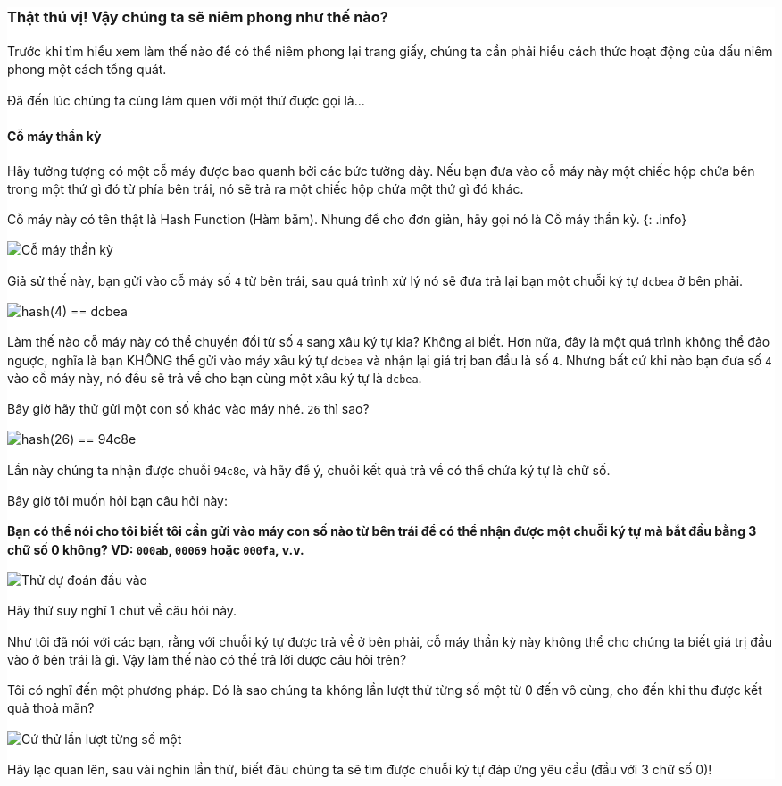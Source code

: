 ### Thật thú vị! Vậy chúng ta sẽ niêm phong như thế nào?

Trước khi tìm hiểu xem làm thế nào để có thể niêm phong lại trang giấy, chúng ta cần phải hiểu cách thức hoạt động của dấu niêm phong một cách tổng quát.

Đã đến lúc chúng ta cùng làm quen với một thứ được gọi là...

#### Cỗ máy thần kỳ

Hãy tưởng tượng có một cỗ máy được bao quanh bởi các bức tường dày. Nếu bạn đưa vào cỗ máy này một chiếc hộp chứa bên trong một thứ gì đó từ phía bên trái, nó sẽ trả ra một chiếc hộp chứa một thứ gì đó khác.

Cỗ máy này có tên thật là Hash Function (Hàm băm). Nhưng để cho đơn giản, hãy gọi nó là Cỗ máy thần kỳ.
{: .info}

![Cỗ máy thần kỳ](https://cdn-images-1.medium.com/max/1600/1*ox9O7DmN1I1AiyNygulCrw.png)

Giả sử thế này, bạn gửi vào cỗ máy số `4` từ bên trái, sau quá trình xử lý nó sẽ đưa trả lại bạn một chuỗi ký tự `dcbea` ở bên phải.

![hash(4) == dcbea](https://cdn-images-1.medium.com/max/1600/1*G9UsASIX8eX_3xU1_3pg-w.png)

Làm thế nào cỗ máy này có thể chuyển đổi từ số `4` sang xâu ký tự kia? Không ai biết. Hơn nữa, đây là một quá trình không thể đảo ngược, nghĩa là bạn KHÔNG thể gửi vào máy xâu ký tự `dcbea` và nhận lại giá trị ban đầu là số `4`. Nhưng bất cứ khi nào bạn đưa số `4` vào cỗ máy này, nó đều sẽ trả về cho bạn cùng một xâu ký tự là `dcbea`.

Bây giờ hãy thử gửi một con số khác vào máy nhé. `26` thì sao?

![hash(26) == 94c8e](https://cdn-images-1.medium.com/max/1600/1*HR3OyX1P-eeiwaOalY-W5A.png)

Lần này chúng ta nhận được chuỗi `94c8e`, và hãy để ý, chuỗi kết quả trả về có thể chứa ký tự là chữ số.

Bây giờ tôi muốn hỏi bạn câu hỏi này:

__Bạn có thể nói cho tôi biết tôi cần gửi vào máy con số nào từ bên trái để có thể nhận được một chuỗi ký tự mà bắt đầu bằng 3 chữ số 0 không? VD: `000ab`, `00069` hoặc `000fa`, v.v.__

![Thử dự đoán đầu vào](https://cdn-images-1.medium.com/max/1600/1*1p-LJxci-vdJ7JObPDcaUg.png)

Hãy thử suy nghĩ 1 chút về câu hỏi này.

Như tôi đã nói với các bạn, rằng với chuỗi ký tự được trả về ở bên phải, cỗ máy thần kỳ này không thể cho chúng ta biết giá trị đầu vào ở bên trái là gì. Vậy làm thế nào có thể trả lời được câu hỏi trên?

Tôi có nghĩ đến một phương pháp. Đó là sao chúng ta không lần lượt thử từng số một từ 0 đến vô cùng, cho đến khi thu được kết quả thoả mãn?

![Cứ thử lần lượt từng số một](https://cdn-images-1.medium.com/max/1600/1*NanhTPqi85WkwQoEpGQGHw.png)

Hãy lạc quan lên, sau vài nghìn lần thử, biết đâu chúng ta sẽ tìm được chuỗi ký tự đáp ứng yêu cầu (đầu với 3 chữ số 0)!
